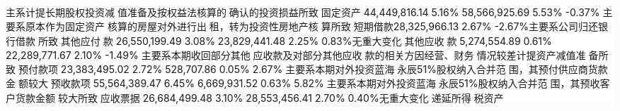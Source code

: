 主系计提长期股权投资减
值准备及按权益法核算的
确认的投资损益所致
固定资产
44,449,816.14
5.16%
58,566,925.69
5.53%
-0.37%
主要系原本作为固定资产
核算的房屋对外进行出
租，转为投资性房地产核
算所致
短期借款28,325,966.13
2.67%
-2.67%主要系公司归还银行借款
所致
其他应付
款
26,550,199.49
3.08%
23,829,441.48
2.25%
0.83%无重大变化
其他应收
款
5,274,554.89
0.61%
22,289,771.67
2.10%
-1.49%
主要系本期收回部分其他
应收款及对部分其他应收
款的相关方因经营、财务
情况较差计提资产减值准
备所致
预付款项
23,383,495.02
2.72%
528,707.86
0.05%
2.67%
主要系本期对外投资蓝海
永辰51%股权纳入合并范
围，其预付供应商货款金
额较大
预收款项
55,564,389.47
6.45%
6,669,931.52
0.63%
5.82%
主要系本期对外投资蓝海
永辰51%股权纳入合并范
围，其预收客户货款金额
较大所致
应收票据
26,684,499.48
3.10%
28,553,456.41
2.70%
0.40%无重大变化
递延所得
税资产